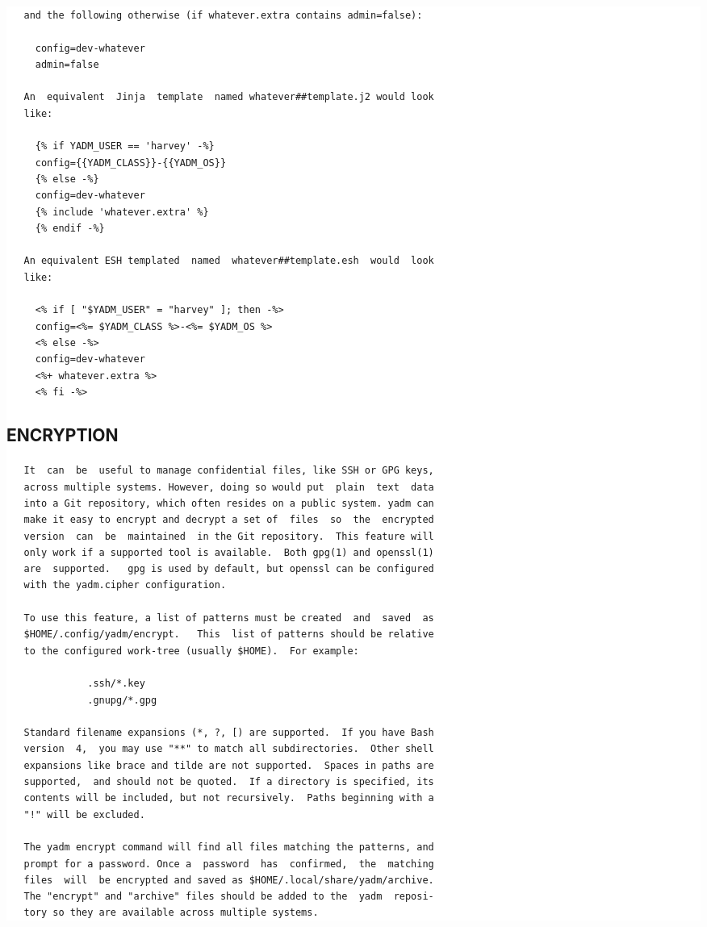        and the following otherwise (if whatever.extra contains admin=false):

         config=dev-whatever
         admin=false

       An  equivalent  Jinja  template  named whatever##template.j2 would look
       like:

         {% if YADM_USER == 'harvey' -%}
         config={{YADM_CLASS}}-{{YADM_OS}}
         {% else -%}
         config=dev-whatever
         {% include 'whatever.extra' %}
         {% endif -%}

       An equivalent ESH templated  named  whatever##template.esh  would  look
       like:

         <% if [ "$YADM_USER" = "harvey" ]; then -%>
         config=<%= $YADM_CLASS %>-<%= $YADM_OS %>
         <% else -%>
         config=dev-whatever
         <%+ whatever.extra %>
         <% fi -%>


## ENCRYPTION
       It  can  be  useful to manage confidential files, like SSH or GPG keys,
       across multiple systems. However, doing so would put  plain  text  data
       into a Git repository, which often resides on a public system. yadm can
       make it easy to encrypt and decrypt a set of  files  so  the  encrypted
       version  can  be  maintained  in the Git repository.  This feature will
       only work if a supported tool is available.  Both gpg(1) and openssl(1)
       are  supported.   gpg is used by default, but openssl can be configured
       with the yadm.cipher configuration.

       To use this feature, a list of patterns must be created  and  saved  as
       $HOME/.config/yadm/encrypt.   This  list of patterns should be relative
       to the configured work-tree (usually $HOME).  For example:

                  .ssh/*.key
                  .gnupg/*.gpg

       Standard filename expansions (*, ?, [) are supported.  If you have Bash
       version  4,  you may use "**" to match all subdirectories.  Other shell
       expansions like brace and tilde are not supported.  Spaces in paths are
       supported,  and should not be quoted.  If a directory is specified, its
       contents will be included, but not recursively.  Paths beginning with a
       "!" will be excluded.

       The yadm encrypt command will find all files matching the patterns, and
       prompt for a password. Once a  password  has  confirmed,  the  matching
       files  will  be encrypted and saved as $HOME/.local/share/yadm/archive.
       The "encrypt" and "archive" files should be added to the  yadm  reposi‐
       tory so they are available across multiple systems.
